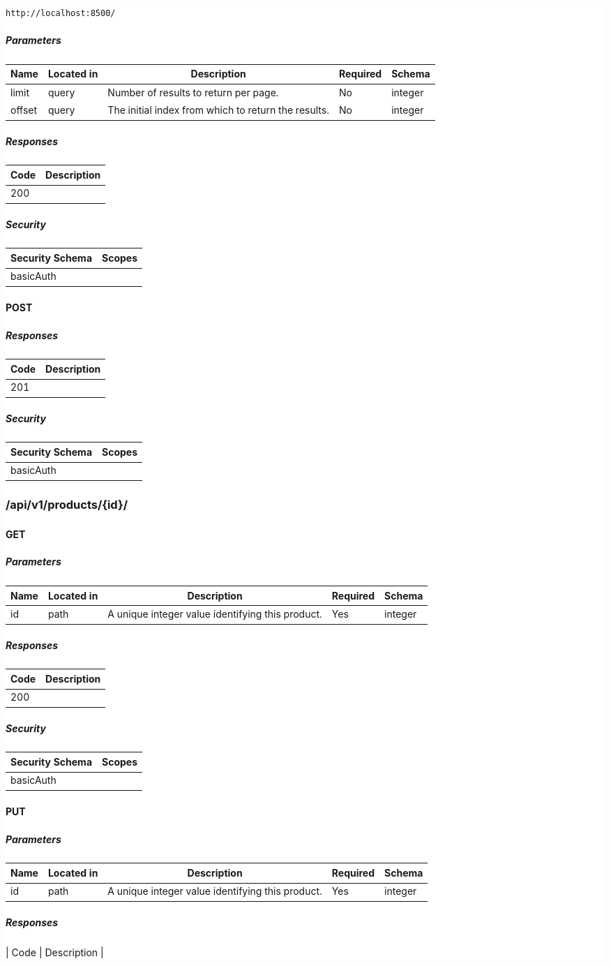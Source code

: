 ```http://localhost:8500/```
##### Parameters

| Name | Located in | Description | Required | Schema |
| ---- | ---------- | ----------- | -------- | ---- |
| limit | query | Number of results to return per page. | No | integer |
| offset | query | The initial index from which to return the results. | No | integer |

##### Responses

| Code | Description |
| ---- | ----------- |
| 200 |  |

##### Security

| Security Schema | Scopes |
| --- | --- |
| basicAuth | |

#### POST
##### Responses

| Code | Description |
| ---- | ----------- |
| 201 |  |

##### Security

| Security Schema | Scopes |
| --- | --- |
| basicAuth | |

### /api/v1/products/{id}/

#### GET
##### Parameters

| Name | Located in | Description | Required | Schema |
| ---- | ---------- | ----------- | -------- | ---- |
| id | path | A unique integer value identifying this product. | Yes | integer |

##### Responses

| Code | Description |
| ---- | ----------- |
| 200 |  |

##### Security

| Security Schema | Scopes |
| --- | --- |
| basicAuth | |

#### PUT
##### Parameters

| Name | Located in | Description | Required | Schema |
| ---- | ---------- | ----------- | -------- | ---- |
| id | path | A unique integer value identifying this product. | Yes | integer |

##### Responses

| Code | Description |
```